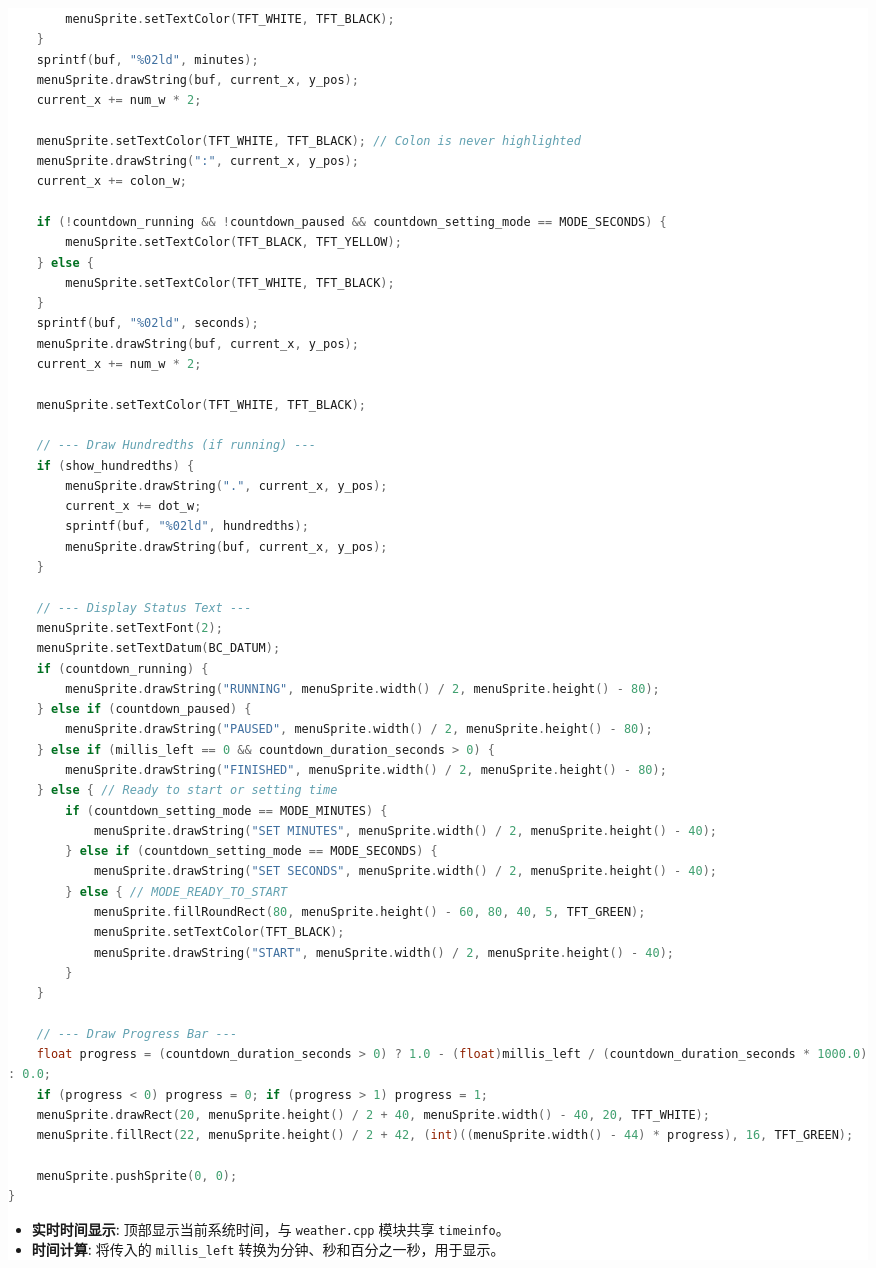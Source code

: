 ```c++
        menuSprite.setTextColor(TFT_WHITE, TFT_BLACK);
    }
    sprintf(buf, "%02ld", minutes);
    menuSprite.drawString(buf, current_x, y_pos);
    current_x += num_w * 2;

    menuSprite.setTextColor(TFT_WHITE, TFT_BLACK); // Colon is never highlighted
    menuSprite.drawString(":", current_x, y_pos);
    current_x += colon_w;

    if (!countdown_running && !countdown_paused && countdown_setting_mode == MODE_SECONDS) {
        menuSprite.setTextColor(TFT_BLACK, TFT_YELLOW);
    } else {
        menuSprite.setTextColor(TFT_WHITE, TFT_BLACK);
    }
    sprintf(buf, "%02ld", seconds);
    menuSprite.drawString(buf, current_x, y_pos);
    current_x += num_w * 2;

    menuSprite.setTextColor(TFT_WHITE, TFT_BLACK);

    // --- Draw Hundredths (if running) ---
    if (show_hundredths) {
        menuSprite.drawString(".", current_x, y_pos);
        current_x += dot_w;
        sprintf(buf, "%02ld", hundredths);
        menuSprite.drawString(buf, current_x, y_pos);
    }

    // --- Display Status Text ---
    menuSprite.setTextFont(2);
    menuSprite.setTextDatum(BC_DATUM);
    if (countdown_running) {
        menuSprite.drawString("RUNNING", menuSprite.width() / 2, menuSprite.height() - 80);
    } else if (countdown_paused) {
        menuSprite.drawString("PAUSED", menuSprite.width() / 2, menuSprite.height() - 80);
    } else if (millis_left == 0 && countdown_duration_seconds > 0) {
        menuSprite.drawString("FINISHED", menuSprite.width() / 2, menuSprite.height() - 80);
    } else { // Ready to start or setting time
        if (countdown_setting_mode == MODE_MINUTES) {
            menuSprite.drawString("SET MINUTES", menuSprite.width() / 2, menuSprite.height() - 40);
        } else if (countdown_setting_mode == MODE_SECONDS) {
            menuSprite.drawString("SET SECONDS", menuSprite.width() / 2, menuSprite.height() - 40);
        } else { // MODE_READY_TO_START
            menuSprite.fillRoundRect(80, menuSprite.height() - 60, 80, 40, 5, TFT_GREEN);
            menuSprite.setTextColor(TFT_BLACK);
            menuSprite.drawString("START", menuSprite.width() / 2, menuSprite.height() - 40);
        }
    }

    // --- Draw Progress Bar ---
    float progress = (countdown_duration_seconds > 0) ? 1.0 - (float)millis_left / (countdown_duration_seconds * 1000.0) : 0.0;
    if (progress < 0) progress = 0; if (progress > 1) progress = 1;
    menuSprite.drawRect(20, menuSprite.height() / 2 + 40, menuSprite.width() - 40, 20, TFT_WHITE);
    menuSprite.fillRect(22, menuSprite.height() / 2 + 42, (int)((menuSprite.width() - 44) * progress), 16, TFT_GREEN);

    menuSprite.pushSprite(0, 0);
}
```
- **实时时间显示**: 顶部显示当前系统时间，与 `weather.cpp` 模块共享 `timeinfo`。
- **时间计算**: 将传入的 `millis_left` 转换为分钟、秒和百分之一秒，用于显示。
